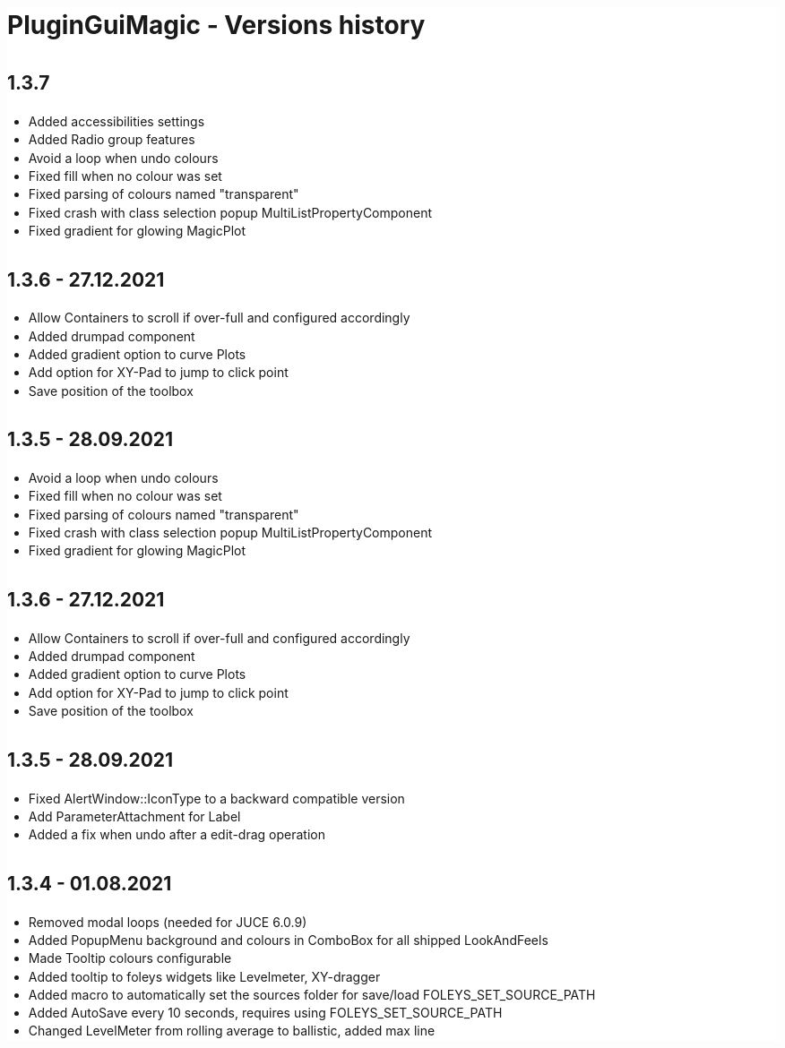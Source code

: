 PluginGuiMagic - Versions history
================================

1.3.7
-----

- Added accessibilities settings
- Added Radio group features
- Avoid a loop when undo colours
- Fixed fill when no colour was set
- Fixed parsing of colours named "transparent"
- Fixed crash with class selection popup MultiListPropertyComponent
- Fixed gradient for glowing MagicPlot

1.3.6 - 27.12.2021
------------------

- Allow Containers to scroll if over-full and configured accordingly
- Added drumpad component
- Added gradient option to curve Plots
- Add option for XY-Pad to jump to click point
- Save position of the toolbox

1.3.5 - 28.09.2021
------------------

- Avoid a loop when undo colours
- Fixed fill when no colour was set
- Fixed parsing of colours named "transparent"
- Fixed crash with class selection popup MultiListPropertyComponent
- Fixed gradient for glowing MagicPlot

1.3.6 - 27.12.2021
------------------

- Allow Containers to scroll if over-full and configured accordingly
- Added drumpad component
- Added gradient option to curve Plots
- Add option for XY-Pad to jump to click point
- Save position of the toolbox

1.3.5 - 28.09.2021
------------------

- Fixed AlertWindow::IconType to a backward compatible version
- Add ParameterAttachment for Label
- Added a fix when undo after a edit-drag operation

1.3.4 - 01.08.2021
------------------

- Removed modal loops (needed for JUCE 6.0.9)
- Added PopupMenu background and colours in ComboBox for all shipped LookAndFeels
- Made Tooltip colours configurable
- Added tooltip to foleys widgets like Levelmeter, XY-dragger
- Added macro to automatically set the sources folder for save/load FOLEYS_SET_SOURCE_PATH
- Added AutoSave every 10 seconds, requires using FOLEYS_SET_SOURCE_PATH
- Changed LevelMeter from rolling average to ballistic, added max line
